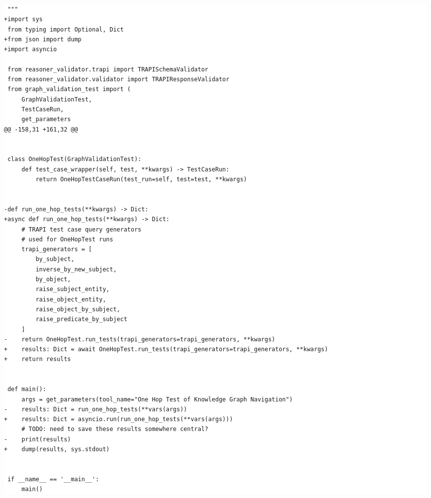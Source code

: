 ```
 """
+import sys
 from typing import Optional, Dict
+from json import dump
+import asyncio
 
 from reasoner_validator.trapi import TRAPISchemaValidator
 from reasoner_validator.validator import TRAPIResponseValidator
 from graph_validation_test import (
     GraphValidationTest,
     TestCaseRun,
     get_parameters
@@ -158,31 +161,32 @@
 
 
 class OneHopTest(GraphValidationTest):
     def test_case_wrapper(self, test, **kwargs) -> TestCaseRun:
         return OneHopTestCaseRun(test_run=self, test=test, **kwargs)
 
 
-def run_one_hop_tests(**kwargs) -> Dict:
+async def run_one_hop_tests(**kwargs) -> Dict:
     # TRAPI test case query generators
     # used for OneHopTest runs
     trapi_generators = [
         by_subject,
         inverse_by_new_subject,
         by_object,
         raise_subject_entity,
         raise_object_entity,
         raise_object_by_subject,
         raise_predicate_by_subject
     ]
-    return OneHopTest.run_tests(trapi_generators=trapi_generators, **kwargs)
+    results: Dict = await OneHopTest.run_tests(trapi_generators=trapi_generators, **kwargs)
+    return results
 
 
 def main():
     args = get_parameters(tool_name="One Hop Test of Knowledge Graph Navigation")
-    results: Dict = run_one_hop_tests(**vars(args))
+    results: Dict = asyncio.run(run_one_hop_tests(**vars(args)))
     # TODO: need to save these results somewhere central?
-    print(results)
+    dump(results, sys.stdout)
 
 
 if __name__ == '__main__':
     main()
```

